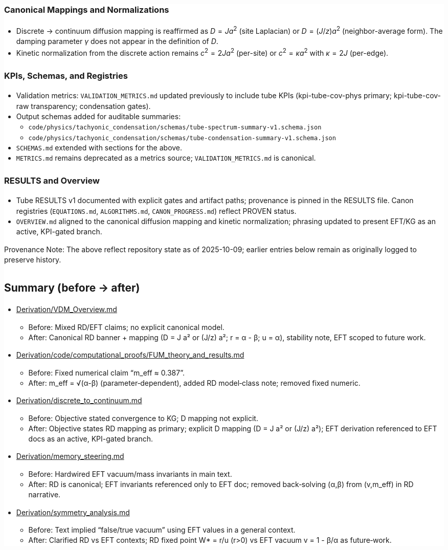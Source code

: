 ### Canonical Mappings and Normalizations

- Discrete → continuum diffusion mapping is reaffirmed as $D = J a^{2}$ (site Laplacian) or $D = (J/z) a^{2}$ (neighbor-average form). The damping parameter $\gamma$ does not appear in the definition of $D$.
- Kinetic normalization from the discrete action remains $c^{2} = 2 J a^{2}$ (per-site) or $c^{2} = \kappa a^{2}$ with $\kappa=2J$ (per-edge).

### KPIs, Schemas, and Registries

- Validation metrics: `VALIDATION_METRICS.md` updated previously to include tube KPIs (kpi-tube-cov-phys primary; kpi-tube-cov-raw transparency; condensation gates).
- Output schemas added for auditable summaries:
  - `code/physics/tachyonic_condensation/schemas/tube-spectrum-summary-v1.schema.json`
  - `code/physics/tachyonic_condensation/schemas/tube-condensation-summary-v1.schema.json`
- `SCHEMAS.md` extended with sections for the above.
- `METRICS.md` remains deprecated as a metrics source; `VALIDATION_METRICS.md` is canonical.

### RESULTS and Overview

- Tube RESULTS v1 documented with explicit gates and artifact paths; provenance is pinned in the RESULTS file. Canon registries (`EQUATIONS.md`, `ALGORITHMS.md`, `CANON_PROGRESS.md`) reflect PROVEN status.
- `OVERVIEW.md` aligned to the canonical diffusion mapping and kinetic normalization; phrasing updated to present EFT/KG as an active, KPI-gated branch.

Provenance Note: The above reflect repository state as of 2025-10-09; earlier entries below remain as originally logged to preserve history.

## Summary (before → after)

- [Derivation/VDM_Overview.md](VDM_Overview.md)
  - Before: Mixed RD/EFT claims; no explicit canonical model.
  - After: Canonical RD banner + mapping (D = J a² or (J/z) a²; r = α - β; u = α), stability note, EFT scoped to future work.

- [Derivation/code/computational_proofs/FUM_theory_and_results.md](code/computational_proofs/FUM_theory_and_results.md)
  - Before: Fixed numerical claim “m_eff ≈ 0.387”.
  - After: m_eff = √(α-β) (parameter‑dependent), added RD model‑class note; removed fixed numeric.

- [Derivation/discrete_to_continuum.md](discrete_to_continuum.md)
  - Before: Objective stated convergence to KG; D mapping not explicit.
  - After: Objective states RD mapping as primary; explicit D mapping (D = J a² or (J/z) a²); EFT derivation referenced to EFT docs as an active, KPI-gated branch.

- [Derivation/memory_steering.md](memory_steering.md)
  - Before: Hardwired EFT vacuum/mass invariants in main text.
  - After: RD is canonical; EFT invariants referenced only to EFT doc; removed back‑solving (α,β) from (v,m_eff) in RD narrative.

- [Derivation/symmetry_analysis.md](symmetry_analysis.md)
  - Before: Text implied “false/true vacuum” using EFT values in a general context.
  - After: Clarified RD vs EFT contexts; RD fixed point W* = r/u (r>0) vs EFT vacuum v = 1 - β/α as future‑work.

